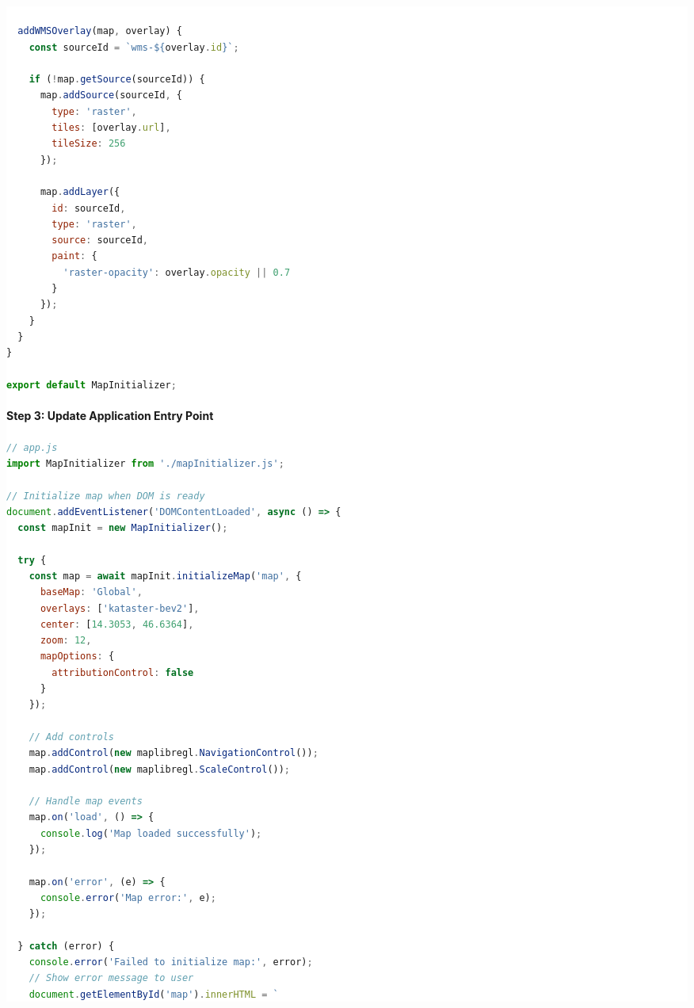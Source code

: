 ```javascript

  addWMSOverlay(map, overlay) {
    const sourceId = `wms-${overlay.id}`;
    
    if (!map.getSource(sourceId)) {
      map.addSource(sourceId, {
        type: 'raster',
        tiles: [overlay.url],
        tileSize: 256
      });

      map.addLayer({
        id: sourceId,
        type: 'raster',
        source: sourceId,
        paint: {
          'raster-opacity': overlay.opacity || 0.7
        }
      });
    }
  }
}

export default MapInitializer;
```

#### Step 3: Update Application Entry Point
```javascript
// app.js
import MapInitializer from './mapInitializer.js';

// Initialize map when DOM is ready
document.addEventListener('DOMContentLoaded', async () => {
  const mapInit = new MapInitializer();
  
  try {
    const map = await mapInit.initializeMap('map', {
      baseMap: 'Global',
      overlays: ['kataster-bev2'],
      center: [14.3053, 46.6364],
      zoom: 12,
      mapOptions: {
        attributionControl: false
      }
    });

    // Add controls
    map.addControl(new maplibregl.NavigationControl());
    map.addControl(new maplibregl.ScaleControl());

    // Handle map events
    map.on('load', () => {
      console.log('Map loaded successfully');
    });

    map.on('error', (e) => {
      console.error('Map error:', e);
    });

  } catch (error) {
    console.error('Failed to initialize map:', error);
    // Show error message to user
    document.getElementById('map').innerHTML = `
```